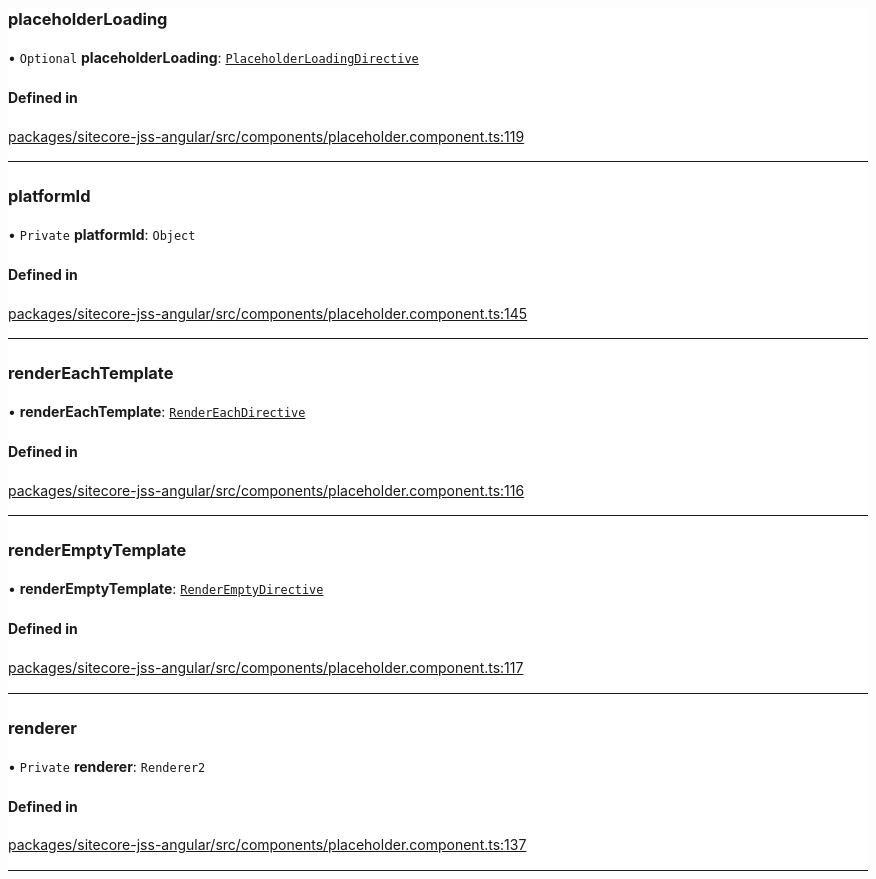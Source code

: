 ### placeholderLoading

• `Optional` **placeholderLoading**: [`PlaceholderLoadingDirective`](PlaceholderLoadingDirective.md)

#### Defined in

[packages/sitecore-jss-angular/src/components/placeholder.component.ts:119](https://github.com/Sitecore/jss/blob/a9b094dab/packages/sitecore-jss-angular/src/components/placeholder.component.ts#L119)

___

### platformId

• `Private` **platformId**: `Object`

#### Defined in

[packages/sitecore-jss-angular/src/components/placeholder.component.ts:145](https://github.com/Sitecore/jss/blob/a9b094dab/packages/sitecore-jss-angular/src/components/placeholder.component.ts#L145)

___

### renderEachTemplate

• **renderEachTemplate**: [`RenderEachDirective`](RenderEachDirective.md)

#### Defined in

[packages/sitecore-jss-angular/src/components/placeholder.component.ts:116](https://github.com/Sitecore/jss/blob/a9b094dab/packages/sitecore-jss-angular/src/components/placeholder.component.ts#L116)

___

### renderEmptyTemplate

• **renderEmptyTemplate**: [`RenderEmptyDirective`](RenderEmptyDirective.md)

#### Defined in

[packages/sitecore-jss-angular/src/components/placeholder.component.ts:117](https://github.com/Sitecore/jss/blob/a9b094dab/packages/sitecore-jss-angular/src/components/placeholder.component.ts#L117)

___

### renderer

• `Private` **renderer**: `Renderer2`

#### Defined in

[packages/sitecore-jss-angular/src/components/placeholder.component.ts:137](https://github.com/Sitecore/jss/blob/a9b094dab/packages/sitecore-jss-angular/src/components/placeholder.component.ts#L137)

___
